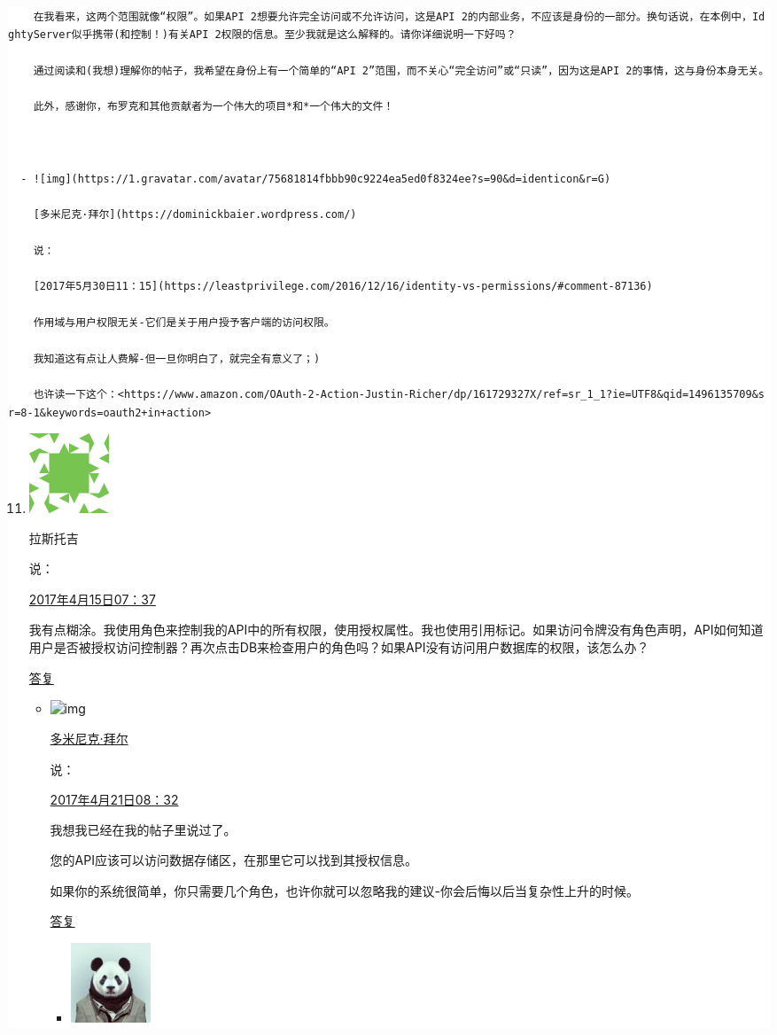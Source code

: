         在我看来，这两个范围就像“权限”。如果API 2想要允许完全访问或不允许访问，这是API 2的内部业务，不应该是身份的一部分。换句话说，在本例中，IdghtyServer似乎携带(和控制！)有关API 2权限的信息。至少我就是这么解释的。请你详细说明一下好吗？

        通过阅读和(我想)理解你的帖子，我希望在身份上有一个简单的“API 2”范围，而不关心“完全访问”或“只读”，因为这是API 2的事情，这与身份本身无关。

        此外，感谢你，布罗克和其他贡献者为一个伟大的项目*和*一个伟大的文件！

        

      - ![img](https://1.gravatar.com/avatar/75681814fbbb90c9224ea5ed0f8324ee?s=90&d=identicon&r=G)

        [多米尼克·拜尔](https://dominickbaier.wordpress.com/)

        说：

        [2017年5月30日11：15](https://leastprivilege.com/2016/12/16/identity-vs-permissions/#comment-87136)

        作用域与用户权限无关-它们是关于用户授予客户端的访问权限。

        我知道这有点让人费解-但一旦你明白了，就完全有意义了；)

        也许读一下这个：<https://www.amazon.com/OAuth-2-Action-Justin-Richer/dp/161729327X/ref=sr_1_1?ie=UTF8&qid=1496135709&sr=8-1&keywords=oauth2+in+action>

        

11. ![img](assets/40a9029c3a560ba2fb99dff0f549eca3.png)

    拉斯托吉

    说：

    [2017年4月15日07：37](https://leastprivilege.com/2016/12/16/identity-vs-permissions/#comment-85641)

    我有点糊涂。我使用角色来控制我的API中的所有权限，使用授权属性。我也使用引用标记。如果访问令牌没有角色声明，API如何知道用户是否被授权访问控制器？再次点击DB来检查用户的角色吗？如果API没有访问用户数据库的权限，该怎么办？

    [答复](https://leastprivilege.com/2016/12/16/identity-vs-permissions/?replytocom=85641#respond)

    - ![img](https://1.gravatar.com/avatar/75681814fbbb90c9224ea5ed0f8324ee?s=90&d=identicon&r=G)

      [多米尼克·拜尔](https://dominickbaier.wordpress.com/)

      说：

      [2017年4月21日08：32](https://leastprivilege.com/2016/12/16/identity-vs-permissions/#comment-85766)

      我想我已经在我的帖子里说过了。

      您的API应该可以访问数据存储区，在那里它可以找到其授权信息。

      如果你的系统很简单，你只需要几个角色，也许你就可以忽略我的建议-你会后悔以后当复杂性上升的时候。

      [答复](https://leastprivilege.com/2016/12/16/identity-vs-permissions/?replytocom=85766#respond)

      - ![img](assets/30857e5b1602866208f3e0339e901e91.jpeg)
